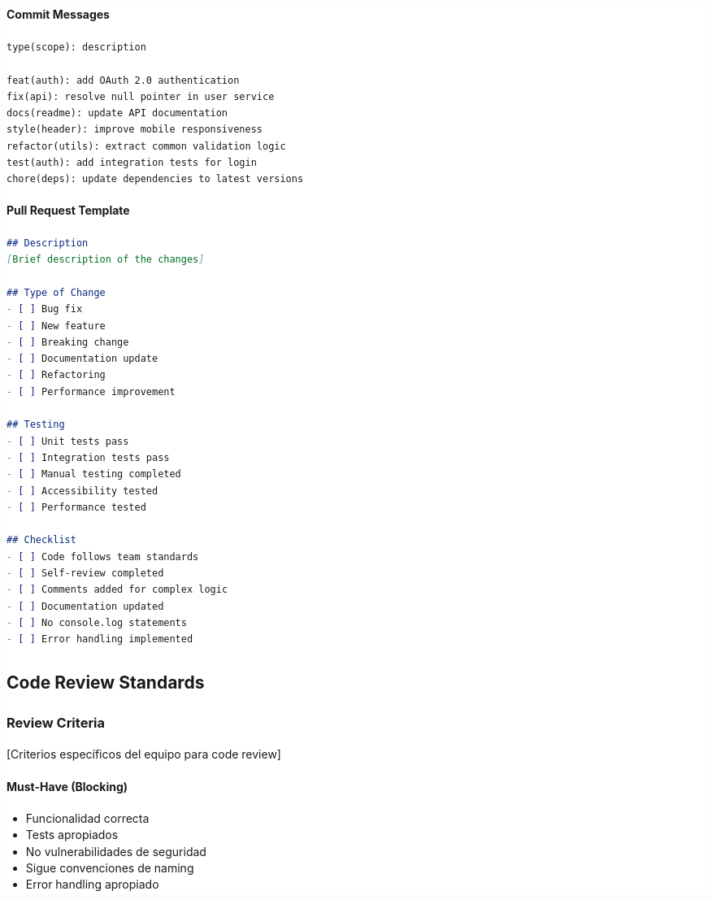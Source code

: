 #### Commit Messages
```
type(scope): description

feat(auth): add OAuth 2.0 authentication
fix(api): resolve null pointer in user service
docs(readme): update API documentation
style(header): improve mobile responsiveness
refactor(utils): extract common validation logic
test(auth): add integration tests for login
chore(deps): update dependencies to latest versions
```

#### Pull Request Template
```markdown
## Description
[Brief description of the changes]

## Type of Change
- [ ] Bug fix
- [ ] New feature
- [ ] Breaking change
- [ ] Documentation update
- [ ] Refactoring
- [ ] Performance improvement

## Testing
- [ ] Unit tests pass
- [ ] Integration tests pass
- [ ] Manual testing completed
- [ ] Accessibility tested
- [ ] Performance tested

## Checklist
- [ ] Code follows team standards
- [ ] Self-review completed
- [ ] Comments added for complex logic
- [ ] Documentation updated
- [ ] No console.log statements
- [ ] Error handling implemented
```

## Code Review Standards

### Review Criteria
[Criterios específicos del equipo para code review]

#### Must-Have (Blocking)
- Funcionalidad correcta
- Tests apropiados
- No vulnerabilidades de seguridad
- Sigue convenciones de naming
- Error handling apropiado
